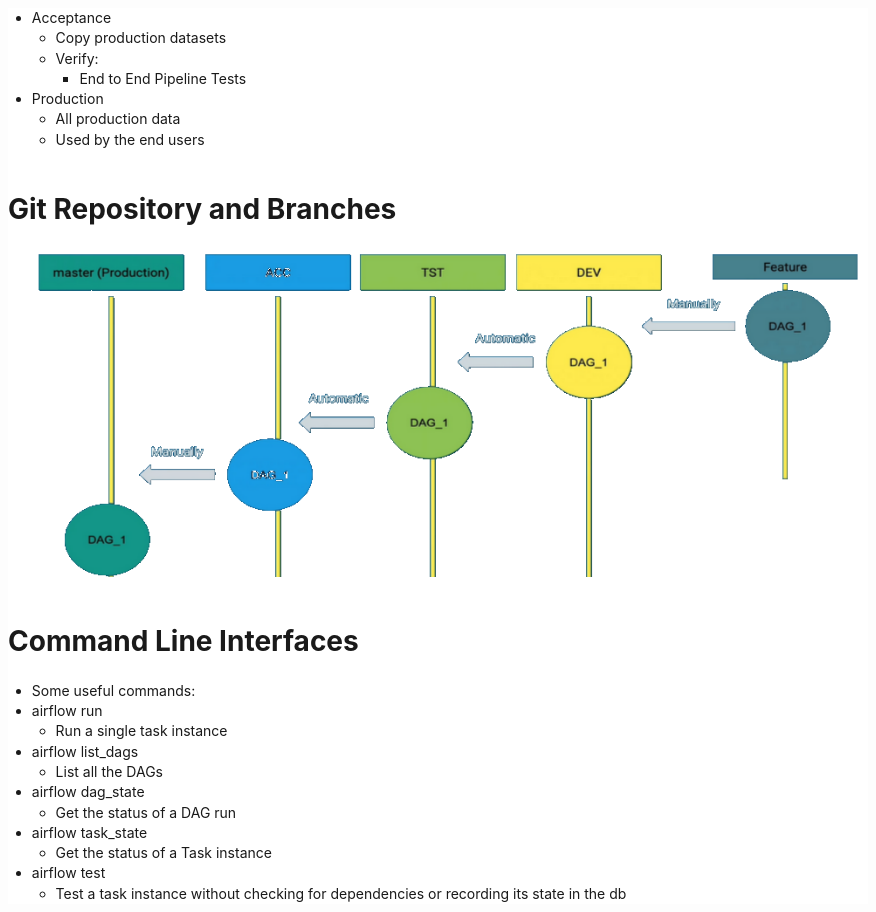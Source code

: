 * Acceptance
  * Copy production datasets
  * Verify:
    * End to End Pipeline Tests
* Production
  * All production data
  * Used by the end users

# Git Repository and Branches

![](img/9-Mastering%20DAGs12.png)

# Command Line Interfaces

* Some useful commands:
* airflow run
  * Run a single task instance
* airflow list_dags
  * List all the DAGs
* airflow dag_state
  * Get the status of a DAG run
* airflow task_state
  * Get the status of a Task instance
* airflow test
  * Test a task instance without checking for dependencies or recording its state in the db
